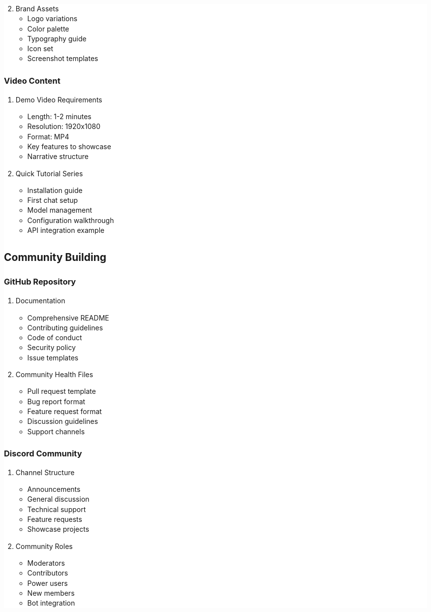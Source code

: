 2. Brand Assets
   - Logo variations
   - Color palette
   - Typography guide
   - Icon set
   - Screenshot templates

### Video Content
1. Demo Video Requirements
   - Length: 1-2 minutes
   - Resolution: 1920x1080
   - Format: MP4
   - Key features to showcase
   - Narrative structure

2. Quick Tutorial Series
   - Installation guide
   - First chat setup
   - Model management
   - Configuration walkthrough
   - API integration example

## Community Building

### GitHub Repository
1. Documentation
   - Comprehensive README
   - Contributing guidelines
   - Code of conduct
   - Security policy
   - Issue templates

2. Community Health Files
   - Pull request template
   - Bug report format
   - Feature request format
   - Discussion guidelines
   - Support channels

### Discord Community
1. Channel Structure
   - Announcements
   - General discussion
   - Technical support
   - Feature requests
   - Showcase projects

2. Community Roles
   - Moderators
   - Contributors
   - Power users
   - New members
   - Bot integration
